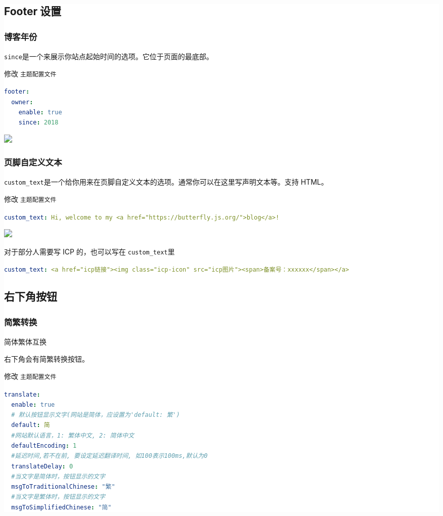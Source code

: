 ## Footer 设置

### 博客年份

`since`是一个来展示你站点起始时间的选项。它位于页面的最底部。

修改 `主题配置文件`

```yaml
footer:
  owner:
    enable: true
    since: 2018
```

![](https://file.crazywong.com/gh/jerryc127/CDN/img/hexo-theme-butterfly-doc-since.png)

### 页脚自定义文本

`custom_text`是一个给你用来在页脚自定义文本的选项。通常你可以在这里写声明文本等。支持 HTML。

修改 `主题配置文件`

```yaml
custom_text: Hi, welcome to my <a href="https://butterfly.js.org/">blog</a>!
```

![](https://file.crazywong.com/gh/jerryc127/CDN/img/hexo-theme-butterfly-doc-footer-text.png)

对于部分人需要写 ICP 的，也可以写在 `custom_text`里

```yaml
custom_text: <a href="icp链接"><img class="icp-icon" src="icp图片"><span>备案号：xxxxxx</span></a>
```

## 右下角按钮

### 简繁转换

简体繁体互换

右下角会有简繁转换按钮。

修改 `主题配置文件`

```yaml
translate:
  enable: true
  # 默认按钮显示文字(网站是简体，应设置为'default: 繁')
  default: 简
  #网站默认语言，1: 繁体中文, 2: 简体中文
  defaultEncoding: 1
  #延迟时间,若不在前, 要设定延迟翻译时间, 如100表示100ms,默认为0
  translateDelay: 0
  #当文字是简体时，按钮显示的文字
  msgToTraditionalChinese: "繁"
  #当文字是繁体时，按钮显示的文字
  msgToSimplifiedChinese: "简"
```
